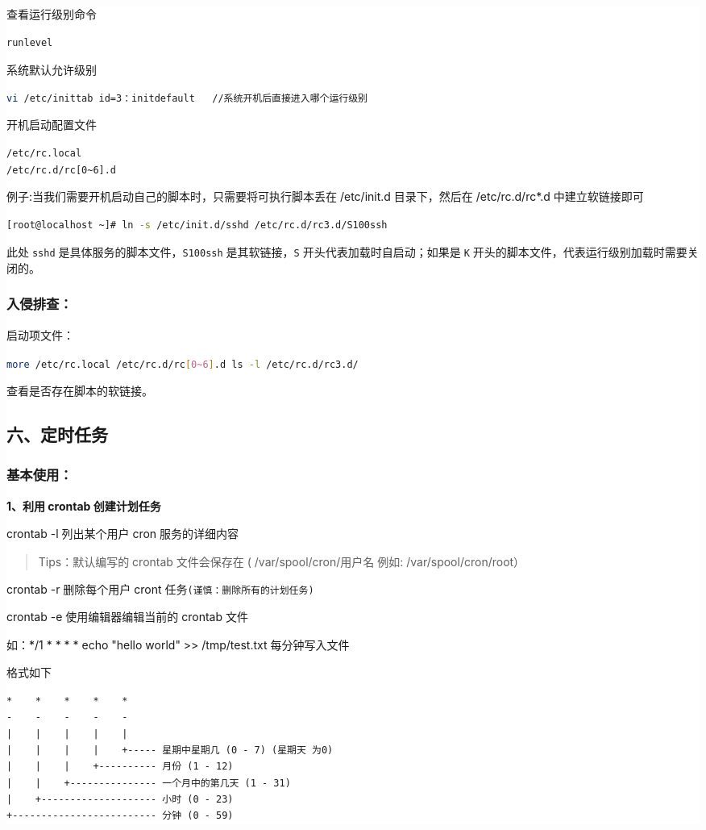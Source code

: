 
查看运行级别命令

```bash
runlevel
```

系统默认允许级别

```bash
vi /etc/inittab id=3：initdefault   //系统开机后直接进入哪个运行级别
```

开机启动配置文件

```bash
/etc/rc.local 
/etc/rc.d/rc[0~6].d
```

例子:当我们需要开机启动自己的脚本时，只需要将可执行脚本丢在 /etc/init.d 目录下，然后在 /etc/rc.d/rc*.d 中建立软链接即可

```bash
[root@localhost ~]# ln -s /etc/init.d/sshd /etc/rc.d/rc3.d/S100ssh
```

此处 `sshd` 是具体服务的脚本文件，`S100ssh` 是其软链接，`S` 开头代表加载时自启动；如果是 `K` 开头的脚本文件，代表运行级别加载时需要关闭的。

### 入侵排查：

启动项文件：

```bash
more /etc/rc.local /etc/rc.d/rc[0~6].d ls -l /etc/rc.d/rc3.d/
```

查看是否存在脚本的软链接。

## 六、定时任务

### 基本使用：

**1、利用 crontab 创建计划任务**

crontab -l 列出某个用户 cron 服务的详细内容

> Tips：默认编写的 crontab 文件会保存在 ( /var/spool/cron/用户名 例如: /var/spool/cron/root）

crontab -r 删除每个用户 cront 任务`(谨慎：删除所有的计划任务)`

crontab -e 使用编辑器编辑当前的 crontab 文件

如：*/1 * * * * echo "hello world" >> /tmp/test.txt 每分钟写入文件

格式如下

```
*    *    *    *    *
-    -    -    -    -
|    |    |    |    |
|    |    |    |    +----- 星期中星期几 (0 - 7) (星期天 为0)
|    |    |    +---------- 月份 (1 - 12) 
|    |    +--------------- 一个月中的第几天 (1 - 31)
|    +-------------------- 小时 (0 - 23)
+------------------------- 分钟 (0 - 59)
```
